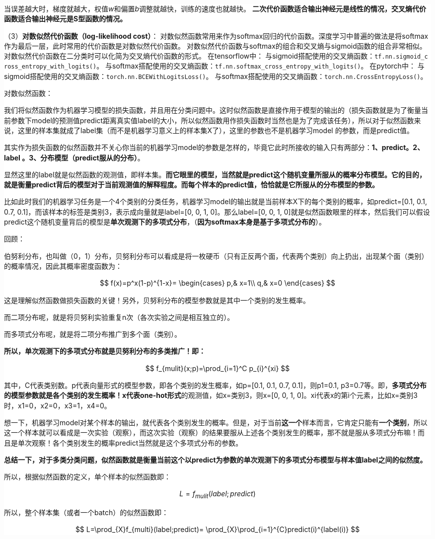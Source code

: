 当误差越大时，梯度就越大，权值$w$和偏置$b$调整就越快，训练的速度也就越快。 **二次代价函数适合输出神经元是线性的情况，交叉熵代价函数适合输出神经元是S型函数的情况。**

（3）**对数似然代价函数（log-likelihood cost）**： 对数似然函数常用来作为softmax回归的代价函数。深度学习中普遍的做法是将softmax作为最后一层，此时常用的代价函数是对数似然代价函数。 对数似然代价函数与softmax的组合和交叉熵与sigmoid函数的组合非常相似。对数似然代价函数在二分类时可以化简为交叉熵代价函数的形式。 在tensorflow中： 与sigmoid搭配使用的交叉熵函数：`tf.nn.sigmoid_cross_entropy_with_logits()`。 与softmax搭配使用的交叉熵函数：`tf.nn.softmax_cross_entropy_with_logits()`。 在pytorch中： 与sigmoid搭配使用的交叉熵函数：`torch.nn.BCEWithLogitsLoss()`。 与softmax搭配使用的交叉熵函数：`torch.nn.CrossEntropyLoss()`。

对数似然函数：

​ 我们将似然函数作为机器学习模型的损失函数，并且用在分类问题中。这时似然函数是直接作用于模型的输出的（损失函数就是为了衡量当前参数下model的预测值predict距离真实值label的大小，所以似然函数用作损失函数时当然也是为了完成该任务），所以对于似然函数来说，这里的样本集就成了label集（而不是机器学习意义上的样本集X了），这里的参数也不是机器学习model 的参数，而是predict值。

其实作为损失函数的似然函数并不关心你当前的机器学习model的参数是怎样的，毕竟它此时所接收的输入只有两部分：**1、predict。2、label 。3、分布模型（predict服从的分布）**。

显然这里的label就是似然函数的观测值，即样本集。**而它眼里的模型，当然就是predict这个随机变量所服从的概率分布模型。它的目的，就是衡量predict背后的模型对于当前观测值的解释程度。而每个样本的predict值，恰恰就是它所服从的分布模型的参数。**

比如此时我们的机器学习任务是一个4个类别的分类任务，机器学习model的输出就是当前样本X下的每个类别的概率，如predict=\[0.1, 0.1, 0.7, 0.1]，而该样本的标签是类别3，表示成向量就是label=\[0, 0, 1, 0]。那么label=\[0, 0, 1, 0]就是似然函数眼里的样本，然后我们可以假设predict这个随机变量背后的模型是**单次观测下的多项式分布**，（**因为softmax本身是基于多项式分布的**）。

回顾：

伯努利分布，也叫做（0，1）分布，贝努利分布可以看成是将一枚硬币（只有正反两个面，代表两个类别）向上扔出，出现某个面（类别）的概率情况，因此其概率密度函数为：

$$
f(x)=p^x(1-p)^{1-x}= \begin{cases} p,& x=1\\ q,& x=0 \end{cases}
$$

这是理解似然函数做损失函数的关键！另外，贝努利分布的模型参数就是其中一个类别的发生概率。

而二项分布呢，就是将贝努利实验重复n次（各次实验之间是相互独立的）。

而多项式分布呢，就是将二项分布推广到多个面（类别）。

**所以，单次观测下的多项式分布就是贝努利分布的多类推广！即：**

$$
f_{mulit}(x;p)=\prod_{i=1}^C p_{i}^{xi}
$$

其中，C代表类别数。p代表向量形式的模型参数，即各个类别的发生概率，如p=\[0.1, 0.1, 0.7, 0.1]，则p1=0.1, p3=0.7等。即，**多项式分布的模型参数就是各个类别的发生概率！x代表one-hot形式**的观测值，如x=类别3，则x=\[0, 0, 1, 0]。xi代表x的第i个元素，比如x=类别3时，x1=0，x2=0，x3=1，x4=0。

想一下，机器学习model对某个样本的输出，就代表各个类别发生的概率。但是，对于当前**这一个**样本而言，它肯定只能有**一个类别**，所以这一个样本就可以看成是一次实验（观察），而这次实验（观察）的结果要服从上述各个类别发生的概率，那不就是服从多项式分布嘛！而且是单次观察！各个类别发生的概率predict当然就是这个多项式分布的参数。

**总结一下，对于多类分类问题，似然函数就是衡量当前这个以predict为参数的单次观测下的多项式分布模型与样本值label之间的似然度。**

所以，根据似然函数的定义，单个样本的似然函数即：

$$
L = f_{mulit}(label;predict)
$$

所以，整个样本集（或者一个batch）的似然函数即：

$$
L=\prod_{X}f_{multi}(label;predict)= \prod_{X}\prod_{i=1}^{C}predict(i)^{label(i)}
$$

